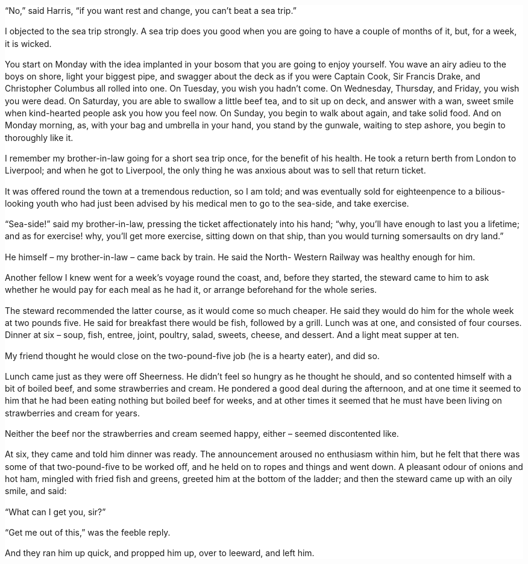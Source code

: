 “No,” said Harris, “if you want rest and change, you can’t beat a sea trip.”

I objected to the sea trip strongly. A sea trip does you good when you are going to have a couple of months of it, but, for a week, it is wicked.

You start on Monday with the idea implanted in your bosom that you are going to enjoy yourself. You wave an airy adieu to the boys on shore, light your biggest pipe, and swagger about the deck as if you were Captain Cook, Sir Francis Drake, and Christopher Columbus all rolled into one. On Tuesday, you wish you hadn’t come. On Wednesday, Thursday, and Friday, you wish you were dead. On Saturday, you are able to swallow a little beef tea, and to sit up on deck, and answer with a wan, sweet smile when kind-hearted people ask you how you feel now. On Sunday, you begin to walk about again, and take solid food. And on Monday morning, as, with your bag and umbrella in your hand, you stand by the gunwale, waiting to step ashore, you begin to thoroughly like it.

I remember my brother-in-law going for a short sea trip once, for the benefit of his health. He took a return berth from London to Liverpool; and when he got to Liverpool, the only thing he was anxious about was to sell that return ticket.

It was offered round the town at a tremendous reduction, so I am told; and was eventually sold for eighteenpence to a bilious-looking youth who had just been advised by his medical men to go to the sea-side, and take exercise.

“Sea-side!” said my brother-in-law, pressing the ticket affectionately into his hand; “why, you’ll have enough to last you a lifetime; and as for exercise! why, you’ll get more exercise, sitting down on that ship, than you would turning somersaults on dry land.”

He himself – my brother-in-law – came back by train. He said the North- Western Railway was healthy enough for him.

Another fellow I knew went for a week’s voyage round the coast, and, before they started, the steward came to him to ask whether he would pay for each meal as he had it, or arrange beforehand for the whole series.

The steward recommended the latter course, as it would come so much cheaper. He said they would do him for the whole week at two pounds five. He said for breakfast there would be fish, followed by a grill. Lunch was at one, and consisted of four courses. Dinner at six – soup, fish, entree, joint, poultry, salad, sweets, cheese, and dessert. And a light meat supper at ten.

My friend thought he would close on the two-pound-five job (he is a hearty eater), and did so.

Lunch came just as they were off Sheerness. He didn’t feel so hungry as he thought he should, and so contented himself with a bit of boiled beef, and some strawberries and cream. He pondered a good deal during the afternoon, and at one time it seemed to him that he had been eating nothing but boiled beef for weeks, and at other times it seemed that he must have been living on strawberries and cream for years.

Neither the beef nor the strawberries and cream seemed happy, either – seemed discontented like.

At six, they came and told him dinner was ready. The announcement aroused no enthusiasm within him, but he felt that there was some of that two-pound-five to be worked off, and he held on to ropes and things and went down. A pleasant odour of onions and hot ham, mingled with fried fish and greens, greeted him at the bottom of the ladder; and then the steward came up with an oily smile, and said:

“What can I get you, sir?”

“Get me out of this,” was the feeble reply.

And they ran him up quick, and propped him up, over to leeward, and left him.
